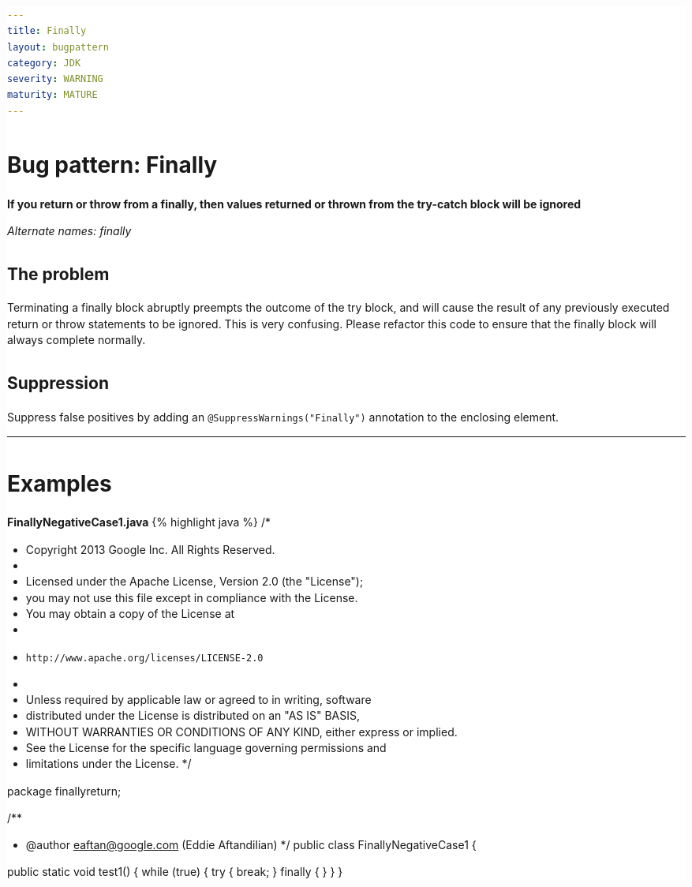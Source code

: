 ```yaml
---
title: Finally
layout: bugpattern
category: JDK
severity: WARNING
maturity: MATURE
---
```


# Bug pattern: Finally
__If you return or throw from a finally, then values returned or thrown from the try-catch block will be ignored__

_Alternate names: finally_

## The problem
Terminating a finally block abruptly preempts the outcome of the try block, and will cause the result of any previously executed return or throw statements to be ignored. This is very confusing. Please refactor this code to ensure that the finally block will always complete normally.

## Suppression
Suppress false positives by adding an `@SuppressWarnings("Finally")` annotation to the enclosing element.

----------

# Examples
__FinallyNegativeCase1.java__
{% highlight java %}
/*
 * Copyright 2013 Google Inc. All Rights Reserved.
 *
 * Licensed under the Apache License, Version 2.0 (the "License");
 * you may not use this file except in compliance with the License.
 * You may obtain a copy of the License at
 *
 *     http://www.apache.org/licenses/LICENSE-2.0
 *
 * Unless required by applicable law or agreed to in writing, software
 * distributed under the License is distributed on an "AS IS" BASIS,
 * WITHOUT WARRANTIES OR CONDITIONS OF ANY KIND, either express or implied.
 * See the License for the specific language governing permissions and
 * limitations under the License.
 */

package finallyreturn;

/**
 * @author eaftan@google.com (Eddie Aftandilian)
 */
public class FinallyNegativeCase1 {

  public static void test1() {
    while (true) {
      try {
        break;
      } finally {
      }
    }
  }
